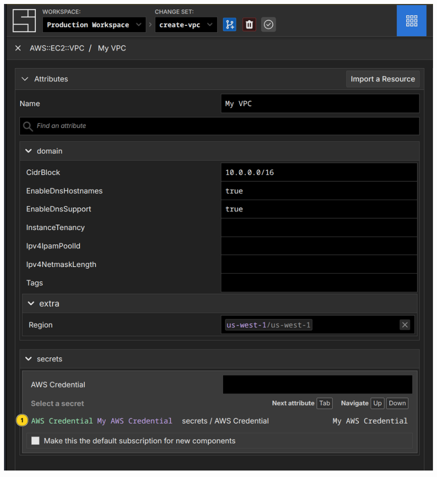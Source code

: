 ![Subscribe to a Secret](./secrets/subscribe-to-secret.png)

</TabPanel>
<TabPanel value="Public API">
